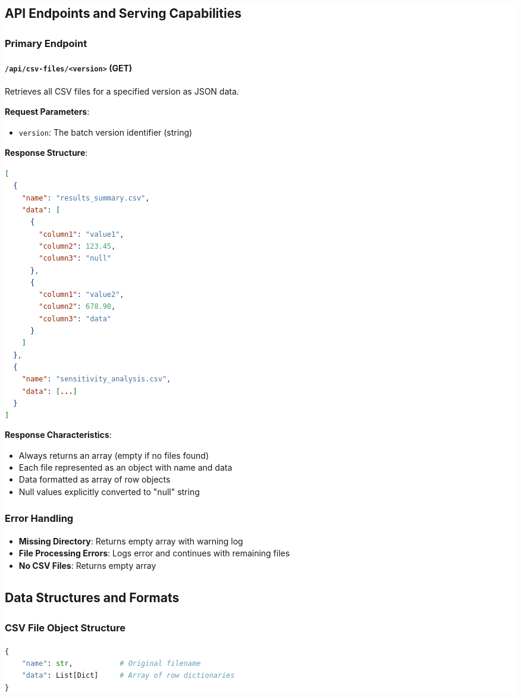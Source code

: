 ## API Endpoints and Serving Capabilities

### Primary Endpoint

#### `/api/csv-files/<version>` (GET)
Retrieves all CSV files for a specified version as JSON data.

**Request Parameters**:
- `version`: The batch version identifier (string)

**Response Structure**:
```json
[
  {
    "name": "results_summary.csv",
    "data": [
      {
        "column1": "value1",
        "column2": 123.45,
        "column3": "null"
      },
      {
        "column1": "value2",
        "column2": 678.90,
        "column3": "data"
      }
    ]
  },
  {
    "name": "sensitivity_analysis.csv",
    "data": [...]
  }
]
```

**Response Characteristics**:
- Always returns an array (empty if no files found)
- Each file represented as an object with name and data
- Data formatted as array of row objects
- Null values explicitly converted to "null" string

### Error Handling
- **Missing Directory**: Returns empty array with warning log
- **File Processing Errors**: Logs error and continues with remaining files
- **No CSV Files**: Returns empty array

## Data Structures and Formats

### CSV File Object Structure
```python
{
    "name": str,           # Original filename
    "data": List[Dict]     # Array of row dictionaries
}
```
